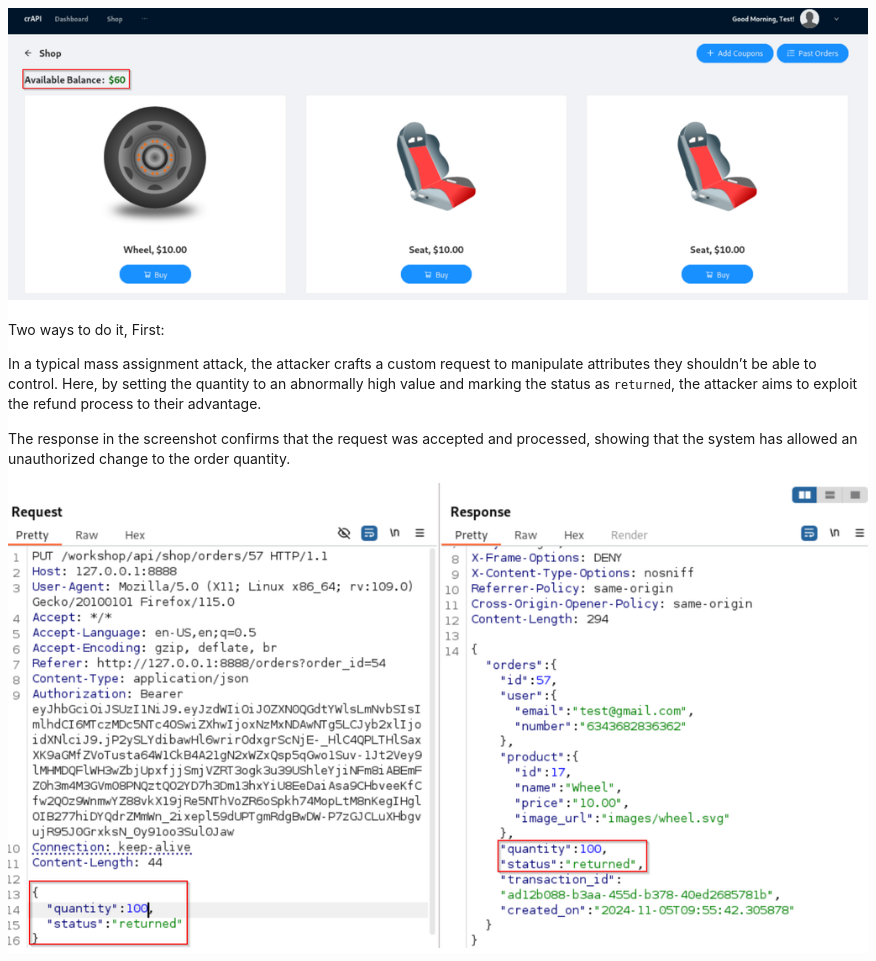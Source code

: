 
![](/images/image%2048.png)

  

Two ways to do it, First:

In a typical mass assignment attack, the attacker crafts a custom request to manipulate attributes they shouldn’t be able to control. Here, by setting the quantity to an abnormally high value and marking the status as `returned`, the attacker aims to exploit the refund process to their advantage.

The response in the screenshot confirms that the request was accepted and processed, showing that the system has allowed an unauthorized change to the order quantity.

![](/images/image%2049.png)
